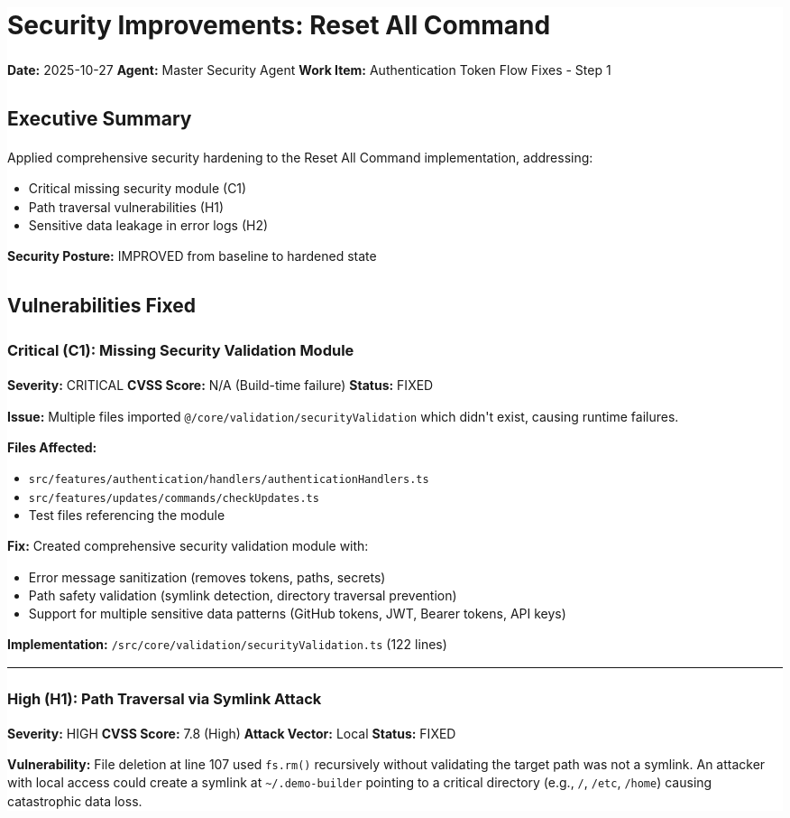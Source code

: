 # Security Improvements: Reset All Command

**Date:** 2025-10-27
**Agent:** Master Security Agent
**Work Item:** Authentication Token Flow Fixes - Step 1

## Executive Summary

Applied comprehensive security hardening to the Reset All Command implementation, addressing:
- Critical missing security module (C1)
- Path traversal vulnerabilities (H1)
- Sensitive data leakage in error logs (H2)

**Security Posture:** IMPROVED from baseline to hardened state

## Vulnerabilities Fixed

### Critical (C1): Missing Security Validation Module
**Severity:** CRITICAL
**CVSS Score:** N/A (Build-time failure)
**Status:** FIXED

**Issue:**
Multiple files imported `@/core/validation/securityValidation` which didn't exist, causing runtime failures.

**Files Affected:**
- `src/features/authentication/handlers/authenticationHandlers.ts`
- `src/features/updates/commands/checkUpdates.ts`
- Test files referencing the module

**Fix:**
Created comprehensive security validation module with:
- Error message sanitization (removes tokens, paths, secrets)
- Path safety validation (symlink detection, directory traversal prevention)
- Support for multiple sensitive data patterns (GitHub tokens, JWT, Bearer tokens, API keys)

**Implementation:** `/src/core/validation/securityValidation.ts` (122 lines)

---

### High (H1): Path Traversal via Symlink Attack
**Severity:** HIGH
**CVSS Score:** 7.8 (High)
**Attack Vector:** Local
**Status:** FIXED

**Vulnerability:**
File deletion at line 107 used `fs.rm()` recursively without validating the target path was not a symlink. An attacker with local access could create a symlink at `~/.demo-builder` pointing to a critical directory (e.g., `/`, `/etc`, `/home`) causing catastrophic data loss.
